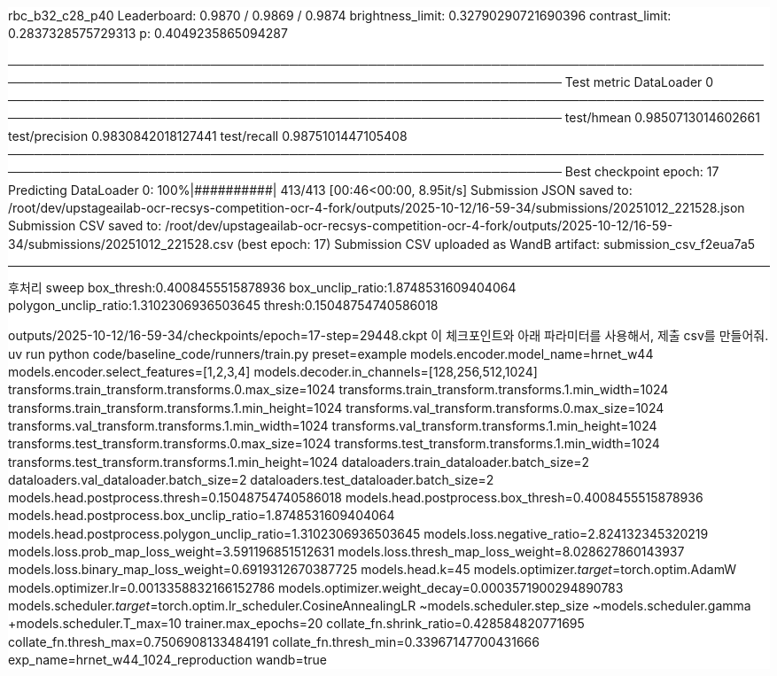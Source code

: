 rbc_b32_c28_p40
Leaderboard:
0.9870 / 0.9869 / 0.9874
        brightness_limit: 0.32790290721690396
        contrast_limit: 0.2837328575729313
        p: 0.4049235865094287

─────────────────────────────────────────────────────────────────────────────────────────────────────────────────────────────────────────────────────
       Test metric             DataLoader 0
─────────────────────────────────────────────────────────────────────────────────────────────────────────────────────────────────────────────────────
       test/hmean           0.9850713014602661
     test/precision         0.9830842018127441
       test/recall          0.9875101447105408
─────────────────────────────────────────────────────────────────────────────────────────────────────────────────────────────────────────────────────
Best checkpoint epoch: 17
Predicting DataLoader 0: 100%|##########| 413/413 [00:46<00:00,  8.95it/s]
Submission JSON saved to: /root/dev/upstageailab-ocr-recsys-competition-ocr-4-fork/outputs/2025-10-12/16-59-34/submissions/20251012_221528.json
Submission CSV saved to: /root/dev/upstageailab-ocr-recsys-competition-ocr-4-fork/outputs/2025-10-12/16-59-34/submissions/20251012_221528.csv (best epoch: 17)
Submission CSV uploaded as WandB artifact: submission_csv_f2eua7a5


---------------------------------
후처리 sweep
box_thresh:0.4008455515878936
box_unclip_ratio:1.8748531609404064
polygon_unclip_ratio:1.3102306936503645
thresh:0.15048754740586018

outputs/2025-10-12/16-59-34/checkpoints/epoch=17-step=29448.ckpt 이 체크포인트와 아래 파라미터를 사용해서, 제출 csv를 만들어줘.
uv run python code/baseline_code/runners/train.py preset=example models.encoder.model_name=hrnet_w44 models.encoder.select_features=[1,2,3,4] models.decoder.in_channels=[128,256,512,1024] transforms.train_transform.transforms.0.max_size=1024 transforms.train_transform.transforms.1.min_width=1024 transforms.train_transform.transforms.1.min_height=1024 transforms.val_transform.transforms.0.max_size=1024 transforms.val_transform.transforms.1.min_width=1024 transforms.val_transform.transforms.1.min_height=1024 transforms.test_transform.transforms.0.max_size=1024 transforms.test_transform.transforms.1.min_width=1024 transforms.test_transform.transforms.1.min_height=1024 dataloaders.train_dataloader.batch_size=2 dataloaders.val_dataloader.batch_size=2 dataloaders.test_dataloader.batch_size=2 models.head.postprocess.thresh=0.15048754740586018 models.head.postprocess.box_thresh=0.4008455515878936 models.head.postprocess.box_unclip_ratio=1.8748531609404064 models.head.postprocess.polygon_unclip_ratio=1.3102306936503645 models.loss.negative_ratio=2.824132345320219 models.loss.prob_map_loss_weight=3.591196851512631 models.loss.thresh_map_loss_weight=8.028627860143937 models.loss.binary_map_loss_weight=0.6919312670387725 models.head.k=45 models.optimizer._target_=torch.optim.AdamW models.optimizer.lr=0.0013358832166152786 models.optimizer.weight_decay=0.0003571900294890783 models.scheduler._target_=torch.optim.lr_scheduler.CosineAnnealingLR ~models.scheduler.step_size ~models.scheduler.gamma +models.scheduler.T_max=10 trainer.max_epochs=20 collate_fn.shrink_ratio=0.428584820771695 collate_fn.thresh_max=0.7506908133484191 collate_fn.thresh_min=0.33967147700431666 exp_name=hrnet_w44_1024_reproduction wandb=true
